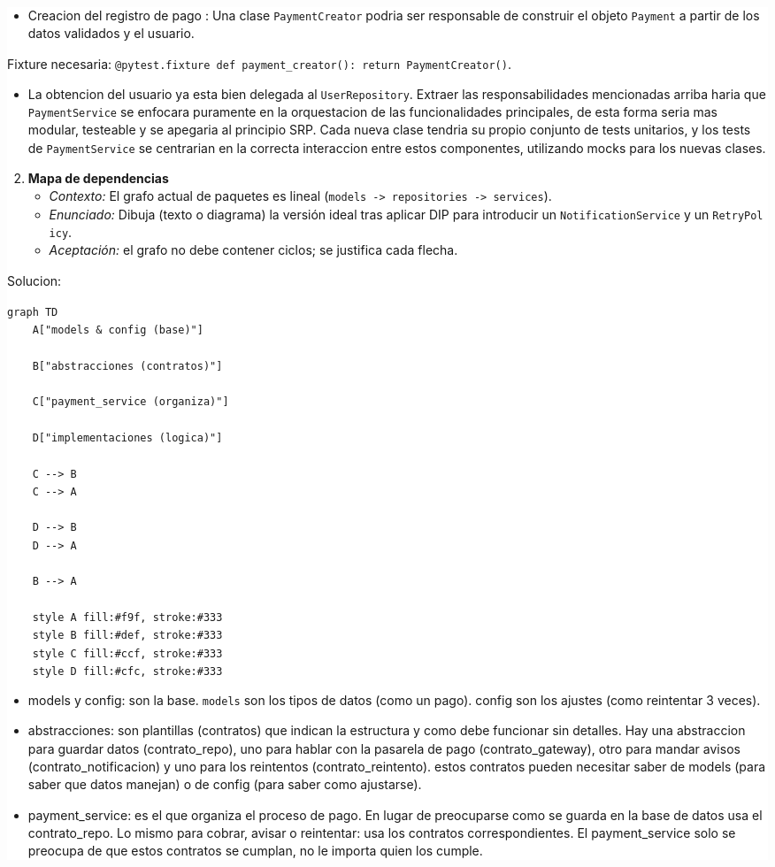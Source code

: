 - Creacion del registro de pago : Una clase `PaymentCreator` podria ser responsable de construir el objeto `Payment` a partir de los datos validados y el usuario.

Fixture necesaria: `@pytest.fixture def payment_creator(): return PaymentCreator()`.

- La obtencion del usuario ya esta bien delegada al `UserRepository`. Extraer las responsabilidades mencionadas arriba haria que `PaymentService` se enfocara puramente en la orquestacion de las funcionalidades principales, de esta forma seria mas modular, testeable y se apegaria al principio SRP. Cada nueva clase tendria su propio conjunto de tests unitarios, y los tests de `PaymentService` se centrarian en la correcta interaccion entre estos componentes, utilizando mocks para los nuevas clases.

2. **Mapa de dependencias**
   - *Contexto:* El grafo actual de paquetes es lineal (`models -> repositories -> services`).
   - *Enunciado:* Dibuja (texto o diagrama) la versión ideal tras aplicar DIP para introducir un `NotificationService` y un `RetryPolicy`.
   - *Aceptación:* el grafo no debe contener ciclos; se justifica cada flecha.

Solucion:

```mermaid
graph TD
    A["models & config (base)"]

    B["abstracciones (contratos)"]

    C["payment_service (organiza)"]

    D["implementaciones (logica)"]

    C --> B
    C --> A

    D --> B
    D --> A

    B --> A

    style A fill:#f9f, stroke:#333
    style B fill:#def, stroke:#333
    style C fill:#ccf, stroke:#333
    style D fill:#cfc, stroke:#333

```

- models y config: son la base. `models` son los tipos de datos (como un pago). config son los ajustes (como reintentar 3 veces).

- abstracciones: son plantillas (contratos) que indican la estructura y como debe funcionar sin detalles. Hay una abstraccion para guardar datos (contrato_repo), uno para hablar con la pasarela de pago (contrato_gateway), otro para mandar avisos (contrato_notificacion) y uno para los reintentos (contrato_reintento). estos contratos pueden necesitar saber de models (para saber que datos manejan) o de config (para saber como ajustarse).

- payment_service: es el que organiza el proceso de pago. En lugar de preocuparse como se guarda en la base de datos usa el contrato_repo. Lo mismo para cobrar, avisar o reintentar: usa los contratos correspondientes. El payment_service solo se preocupa de que estos contratos se cumplan, no le importa quien los cumple.
